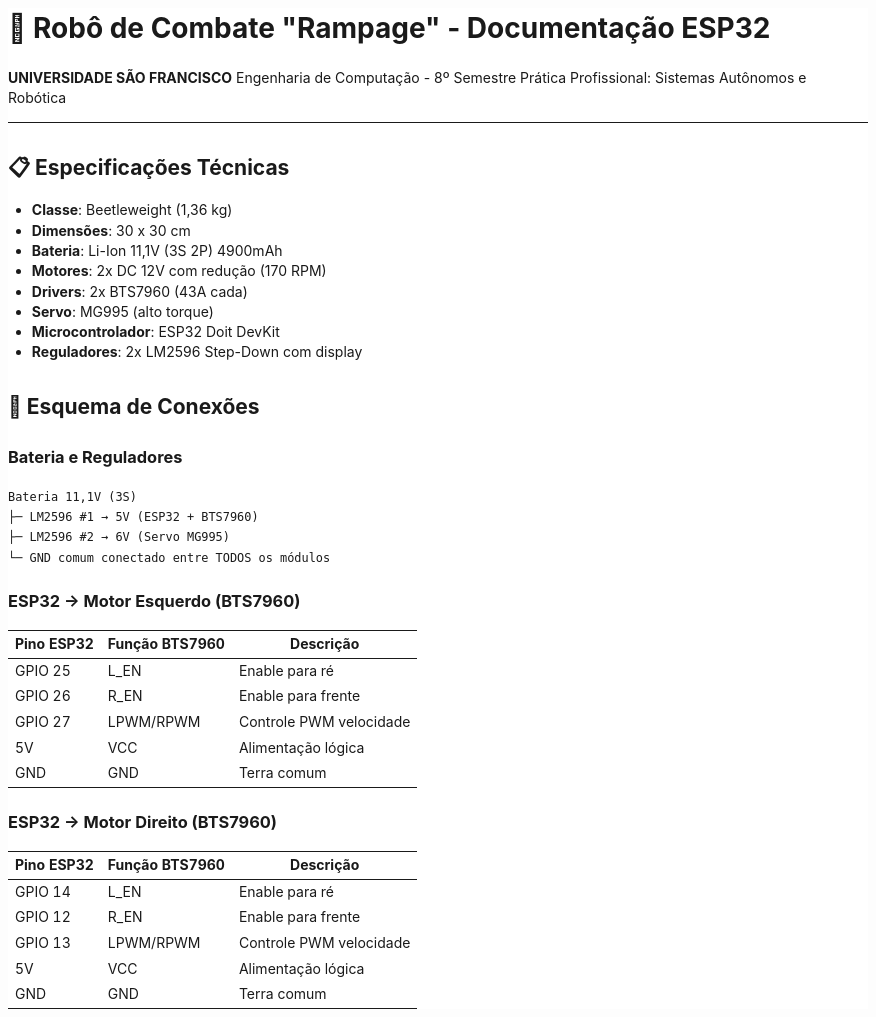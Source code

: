# 🤖 Robô de Combate "Rampage" - Documentação ESP32

**UNIVERSIDADE SÃO FRANCISCO**
Engenharia de Computação - 8º Semestre
Prática Profissional: Sistemas Autônomos e Robótica

---

## 📋 Especificações Técnicas

- **Classe**: Beetleweight (1,36 kg)
- **Dimensões**: 30 x 30 cm
- **Bateria**: Li-Ion 11,1V (3S 2P) 4900mAh
- **Motores**: 2x DC 12V com redução (170 RPM)
- **Drivers**: 2x BTS7960 (43A cada)
- **Servo**: MG995 (alto torque)
- **Microcontrolador**: ESP32 Doit DevKit
- **Reguladores**: 2x LM2596 Step-Down com display

## 🔌 Esquema de Conexões

### Bateria e Reguladores
```
Bateria 11,1V (3S)
├─ LM2596 #1 → 5V (ESP32 + BTS7960)
├─ LM2596 #2 → 6V (Servo MG995)
└─ GND comum conectado entre TODOS os módulos
```

### ESP32 → Motor Esquerdo (BTS7960)
| Pino ESP32 | Função BTS7960 | Descrição |
|------------|----------------|-----------|
| GPIO 25 | L_EN | Enable para ré |
| GPIO 26 | R_EN | Enable para frente |
| GPIO 27 | LPWM/RPWM | Controle PWM velocidade |
| 5V | VCC | Alimentação lógica |
| GND | GND | Terra comum |

### ESP32 → Motor Direito (BTS7960)
| Pino ESP32 | Função BTS7960 | Descrição |
|------------|----------------|-----------|
| GPIO 14 | L_EN | Enable para ré |
| GPIO 12 | R_EN | Enable para frente |
| GPIO 13 | LPWM/RPWM | Controle PWM velocidade |
| 5V | VCC | Alimentação lógica |
| GND | GND | Terra comum |
